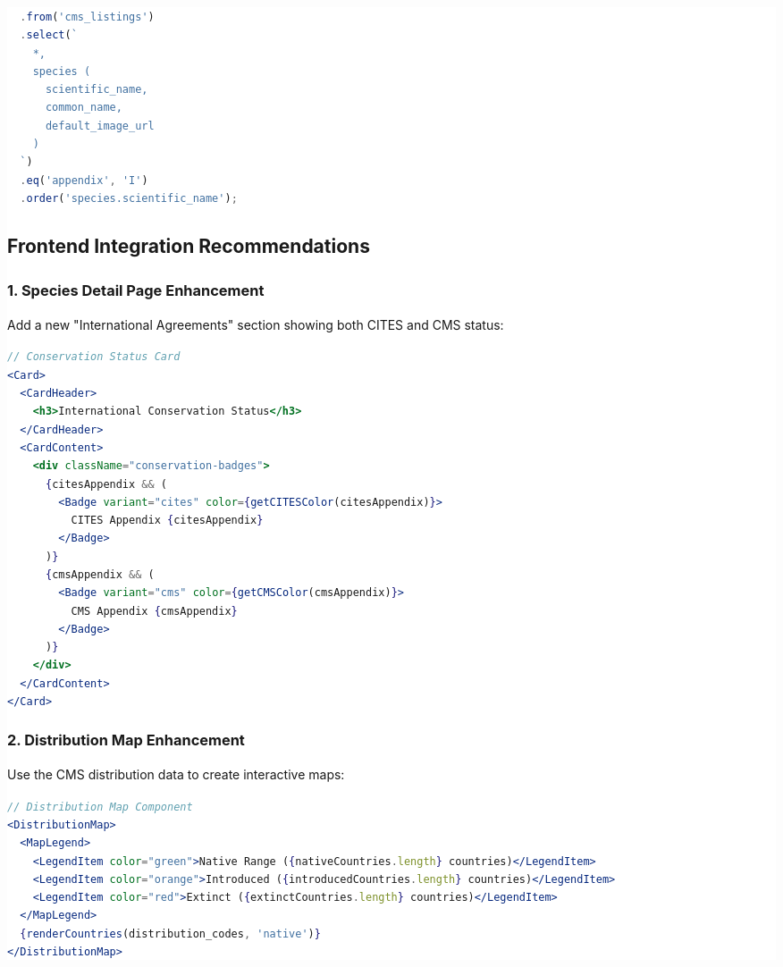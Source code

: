 ```javascript
  .from('cms_listings')
  .select(`
    *,
    species (
      scientific_name,
      common_name,
      default_image_url
    )
  `)
  .eq('appendix', 'I')
  .order('species.scientific_name');
```

## Frontend Integration Recommendations

### 1. Species Detail Page Enhancement

Add a new "International Agreements" section showing both CITES and CMS status:

```jsx
// Conservation Status Card
<Card>
  <CardHeader>
    <h3>International Conservation Status</h3>
  </CardHeader>
  <CardContent>
    <div className="conservation-badges">
      {citesAppendix && (
        <Badge variant="cites" color={getCITESColor(citesAppendix)}>
          CITES Appendix {citesAppendix}
        </Badge>
      )}
      {cmsAppendix && (
        <Badge variant="cms" color={getCMSColor(cmsAppendix)}>
          CMS Appendix {cmsAppendix}
        </Badge>
      )}
    </div>
  </CardContent>
</Card>
```

### 2. Distribution Map Enhancement

Use the CMS distribution data to create interactive maps:

```jsx
// Distribution Map Component
<DistributionMap>
  <MapLegend>
    <LegendItem color="green">Native Range ({nativeCountries.length} countries)</LegendItem>
    <LegendItem color="orange">Introduced ({introducedCountries.length} countries)</LegendItem>
    <LegendItem color="red">Extinct ({extinctCountries.length} countries)</LegendItem>
  </MapLegend>
  {renderCountries(distribution_codes, 'native')}
</DistributionMap>
```
